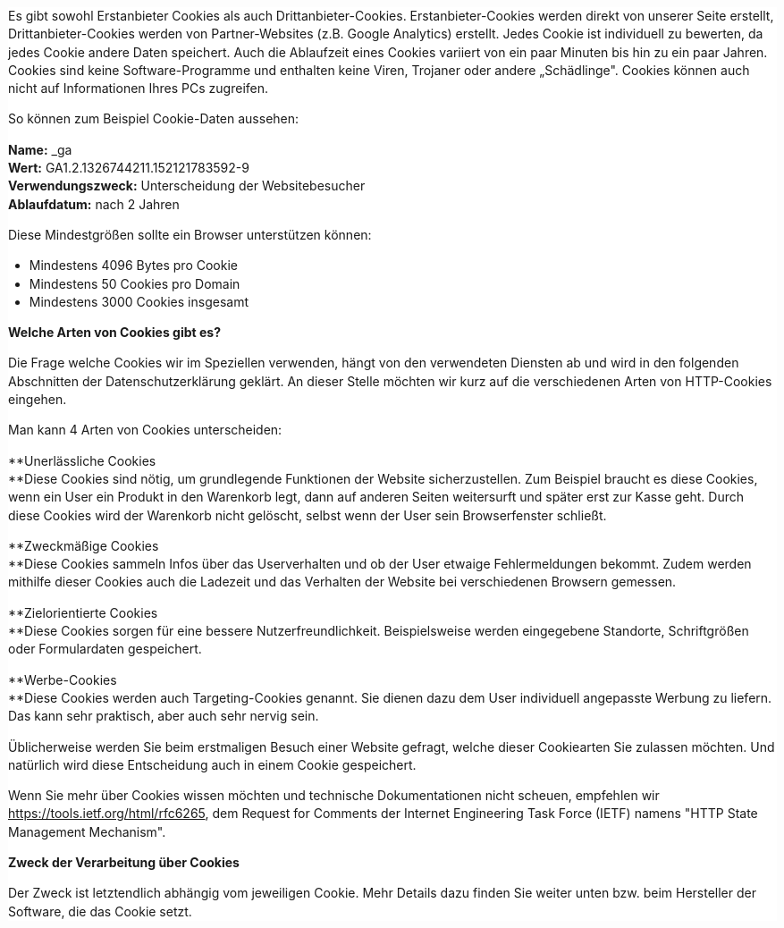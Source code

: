Es gibt sowohl Erstanbieter Cookies als auch Drittanbieter-Cookies. Erstanbieter-Cookies werden direkt von unserer Seite erstellt, Drittanbieter-Cookies werden von Partner-Websites (z.B. Google Analytics) erstellt. Jedes Cookie ist individuell zu bewerten, da jedes Cookie andere Daten speichert. Auch die Ablaufzeit eines Cookies variiert von ein paar Minuten bis hin zu ein paar Jahren. Cookies sind keine Software-Programme und enthalten keine Viren, Trojaner oder andere „Schädlinge". Cookies können auch nicht auf Informationen Ihres PCs zugreifen.

So können zum Beispiel Cookie-Daten aussehen:

**Name:** _ga\
**Wert:** GA1.2.1326744211.152121783592-9\
**Verwendungszweck:** Unterscheidung der Websitebesucher\
**Ablaufdatum:** nach 2 Jahren

Diese Mindestgrößen sollte ein Browser unterstützen können:

-   Mindestens 4096 Bytes pro Cookie
-   Mindestens 50 Cookies pro Domain
-   Mindestens 3000 Cookies insgesamt

**Welche Arten von Cookies gibt es?**

Die Frage welche Cookies wir im Speziellen verwenden, hängt von den verwendeten Diensten ab und wird in den folgenden Abschnitten der Datenschutzerklärung geklärt. An dieser Stelle möchten wir kurz auf die verschiedenen Arten von HTTP-Cookies eingehen.

Man kann 4 Arten von Cookies unterscheiden:

**Unerlässliche Cookies\
**Diese Cookies sind nötig, um grundlegende Funktionen der Website sicherzustellen. Zum Beispiel braucht es diese Cookies, wenn ein User ein Produkt in den Warenkorb legt, dann auf anderen Seiten weitersurft und später erst zur Kasse geht. Durch diese Cookies wird der Warenkorb nicht gelöscht, selbst wenn der User sein Browserfenster schließt.

**Zweckmäßige Cookies\
**Diese Cookies sammeln Infos über das Userverhalten und ob der User etwaige Fehlermeldungen bekommt. Zudem werden mithilfe dieser Cookies auch die Ladezeit und das Verhalten der Website bei verschiedenen Browsern gemessen.

**Zielorientierte Cookies\
**Diese Cookies sorgen für eine bessere Nutzerfreundlichkeit. Beispielsweise werden eingegebene Standorte, Schriftgrößen oder Formulardaten gespeichert.

**Werbe-Cookies\
**Diese Cookies werden auch Targeting-Cookies genannt. Sie dienen dazu dem User individuell angepasste Werbung zu liefern. Das kann sehr praktisch, aber auch sehr nervig sein.

Üblicherweise werden Sie beim erstmaligen Besuch einer Website gefragt, welche dieser Cookiearten Sie zulassen möchten. Und natürlich wird diese Entscheidung auch in einem Cookie gespeichert.

Wenn Sie mehr über Cookies wissen möchten und technische Dokumentationen nicht scheuen, empfehlen wir <https://tools.ietf.org/html/rfc6265>, dem Request for Comments der Internet Engineering Task Force (IETF) namens "HTTP State Management Mechanism".

**Zweck der Verarbeitung über Cookies**

Der Zweck ist letztendlich abhängig vom jeweiligen Cookie. Mehr Details dazu finden Sie weiter unten bzw. beim Hersteller der Software, die das Cookie setzt.
